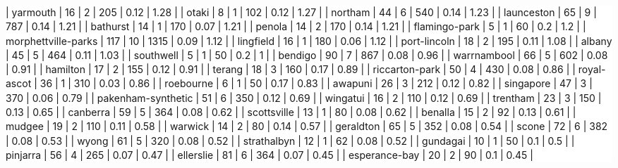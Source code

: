 | yarmouth                   |     16 |      2 |      205 | 0.12 |  1.28 |
| otaki                      |      8 |      1 |      102 | 0.12 |  1.27 |
| northam                    |     44 |      6 |      540 | 0.14 |  1.23 |
| launceston                 |     65 |      9 |      787 | 0.14 |  1.21 |
| bathurst                   |     14 |      1 |      170 | 0.07 |  1.21 |
| penola                     |     14 |      2 |      170 | 0.14 |  1.21 |
| flamingo-park              |      5 |      1 |       60 | 0.2  |  1.2  |
| morphettville-parks        |    117 |     10 |     1315 | 0.09 |  1.12 |
| lingfield                  |     16 |      1 |      180 | 0.06 |  1.12 |
| port-lincoln               |     18 |      2 |      195 | 0.11 |  1.08 |
| albany                     |     45 |      5 |      464 | 0.11 |  1.03 |
| southwell                  |      5 |      1 |       50 | 0.2  |  1    |
| bendigo                    |     90 |      7 |      867 | 0.08 |  0.96 |
| warrnambool                |     66 |      5 |      602 | 0.08 |  0.91 |
| hamilton                   |     17 |      2 |      155 | 0.12 |  0.91 |
| terang                     |     18 |      3 |      160 | 0.17 |  0.89 |
| riccarton-park             |     50 |      4 |      430 | 0.08 |  0.86 |
| royal-ascot                |     36 |      1 |      310 | 0.03 |  0.86 |
| roebourne                  |      6 |      1 |       50 | 0.17 |  0.83 |
| awapuni                    |     26 |      3 |      212 | 0.12 |  0.82 |
| singapore                  |     47 |      3 |      370 | 0.06 |  0.79 |
| pakenham-synthetic         |     51 |      6 |      350 | 0.12 |  0.69 |
| wingatui                   |     16 |      2 |      110 | 0.12 |  0.69 |
| trentham                   |     23 |      3 |      150 | 0.13 |  0.65 |
| canberra                   |     59 |      5 |      364 | 0.08 |  0.62 |
| scottsville                |     13 |      1 |       80 | 0.08 |  0.62 |
| benalla                    |     15 |      2 |       92 | 0.13 |  0.61 |
| mudgee                     |     19 |      2 |      110 | 0.11 |  0.58 |
| warwick                    |     14 |      2 |       80 | 0.14 |  0.57 |
| geraldton                  |     65 |      5 |      352 | 0.08 |  0.54 |
| scone                      |     72 |      6 |      382 | 0.08 |  0.53 |
| wyong                      |     61 |      5 |      320 | 0.08 |  0.52 |
| strathalbyn                |     12 |      1 |       62 | 0.08 |  0.52 |
| gundagai                   |     10 |      1 |       50 | 0.1  |  0.5  |
| pinjarra                   |     56 |      4 |      265 | 0.07 |  0.47 |
| ellerslie                  |     81 |      6 |      364 | 0.07 |  0.45 |
| esperance-bay              |     20 |      2 |       90 | 0.1  |  0.45 |
